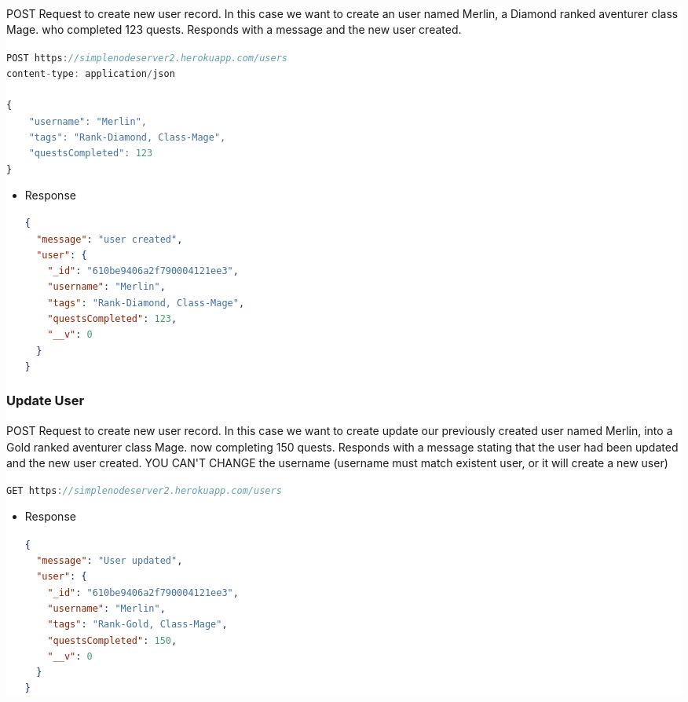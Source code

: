 POST Request to create new user record. In this case we want to create an user named Merlin, a Diamond ranked aventurer class Mage. who completed 123 quests. Responds with a message and the new user created.

```jsx
POST https://simplenodeserver2.herokuapp.com/users
content-type: application/json

{
    "username": "Merlin",
    "tags": "Rank-Diamond, Class-Mage",
    "questsCompleted": 123
}
```

- Response

    ```json
    {
      "message": "user created",
      "user": {
        "_id": "610be9406a2f790004121ee3",
        "username": "Merlin",
        "tags": "Rank-Diamond, Class-Mage",
        "questsCompleted": 123,
        "__v": 0
      }
    }
    ```

### Update User

POST Request to create new user record. In this case we want to create update our previously created user named Merlin, into a Gold ranked aventurer class Mage. now completing 150 quests. Responds with a message stating that the user had been updated and the new user created. YOU CAN'T CHANGE the username (username must match existent user, or it will create a new user)

```jsx
GET https://simplenodeserver2.herokuapp.com/users
```

- Response

    ```json
    {
      "message": "User updated",
      "user": {
        "_id": "610be9406a2f790004121ee3",
        "username": "Merlin",
        "tags": "Rank-Gold, Class-Mage",
        "questsCompleted": 150,
        "__v": 0
      }
    }
    ```
